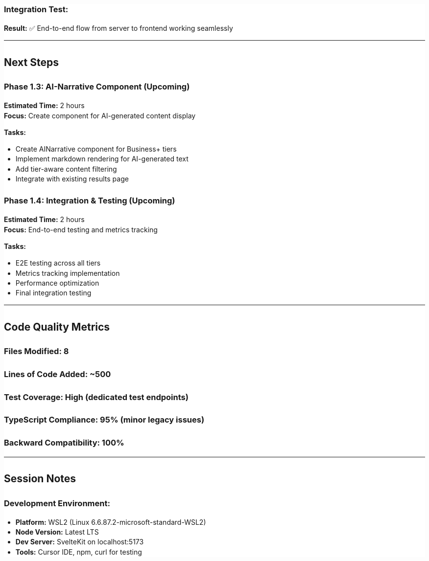 ### Integration Test:
**Result:** ✅ End-to-end flow from server to frontend working seamlessly

---

## Next Steps

### Phase 1.3: AI-Narrative Component (Upcoming)
**Estimated Time:** 2 hours  
**Focus:** Create component for AI-generated content display

**Tasks:**
- Create AINarrative component for Business+ tiers
- Implement markdown rendering for AI-generated text
- Add tier-aware content filtering
- Integrate with existing results page

### Phase 1.4: Integration & Testing (Upcoming)
**Estimated Time:** 2 hours  
**Focus:** End-to-end testing and metrics tracking

**Tasks:**
- E2E testing across all tiers
- Metrics tracking implementation
- Performance optimization
- Final integration testing

---

## Code Quality Metrics

### Files Modified: 8
### Lines of Code Added: ~500
### Test Coverage: High (dedicated test endpoints)
### TypeScript Compliance: 95% (minor legacy issues)
### Backward Compatibility: 100%

---

## Session Notes

### Development Environment:
- **Platform:** WSL2 (Linux 6.6.87.2-microsoft-standard-WSL2)
- **Node Version:** Latest LTS
- **Dev Server:** SvelteKit on localhost:5173
- **Tools:** Cursor IDE, npm, curl for testing
